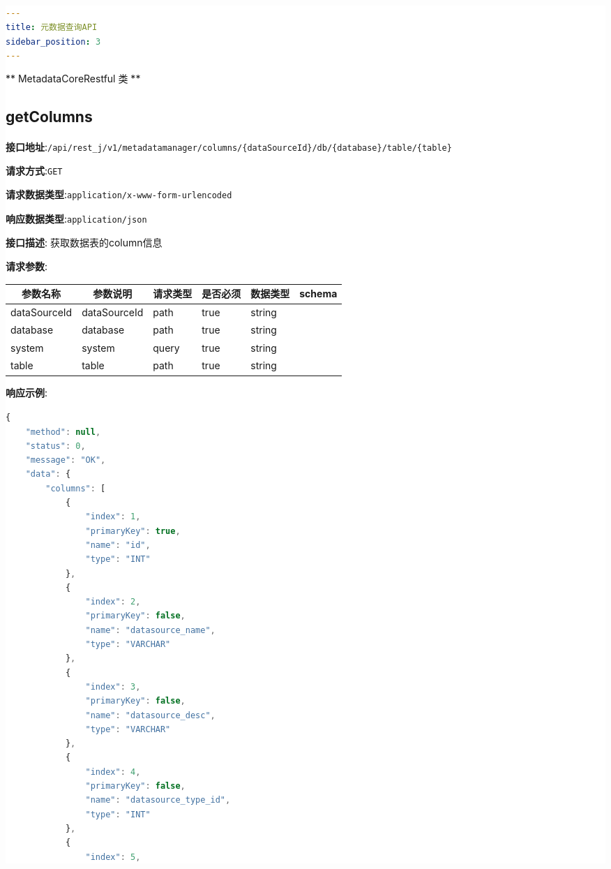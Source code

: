 ```yaml
---
title: 元数据查询API
sidebar_position: 3
---
```


** MetadataCoreRestful 类 **

## getColumns

**接口地址**:`/api/rest_j/v1/metadatamanager/columns/{dataSourceId}/db/{database}/table/{table}`

**请求方式**:`GET`

**请求数据类型**:`application/x-www-form-urlencoded`

**响应数据类型**:`application/json`

**接口描述**: 获取数据表的column信息

**请求参数**:

| 参数名称  | 参数说明 | 请求类型    | 是否必须 | 数据类型 | schema |
| -------- | -------- | ----- | -------- | -------- | ------ |
|dataSourceId|dataSourceId|path|true|string|
|database|database|path|true|string|
|system|system|query|true|string|
|table|table|path|true|string|

**响应示例**:

```javascript
{
    "method": null,
    "status": 0,
    "message": "OK",
    "data": {
        "columns": [
            {
                "index": 1,
                "primaryKey": true,
                "name": "id",
                "type": "INT"
            },
            {
                "index": 2,
                "primaryKey": false,
                "name": "datasource_name",
                "type": "VARCHAR"
            },
            {
                "index": 3,
                "primaryKey": false,
                "name": "datasource_desc",
                "type": "VARCHAR"
            },
            {
                "index": 4,
                "primaryKey": false,
                "name": "datasource_type_id",
                "type": "INT"
            },
            {
                "index": 5,
```